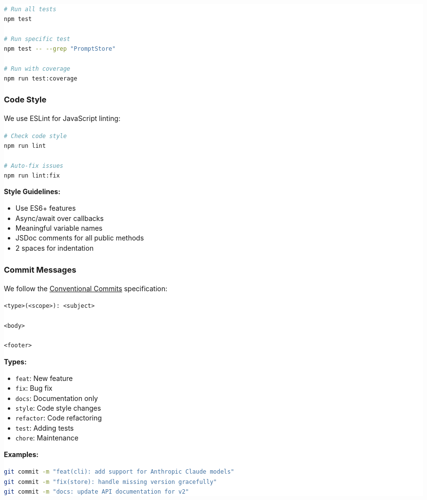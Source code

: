 ```bash
# Run all tests
npm test

# Run specific test
npm test -- --grep "PromptStore"

# Run with coverage
npm run test:coverage
```

### Code Style

We use ESLint for JavaScript linting:

```bash
# Check code style
npm run lint

# Auto-fix issues
npm run lint:fix
```

**Style Guidelines:**
- Use ES6+ features
- Async/await over callbacks
- Meaningful variable names
- JSDoc comments for all public methods
- 2 spaces for indentation

### Commit Messages

We follow the [Conventional Commits](https://www.conventionalcommits.org/) specification:

```
<type>(<scope>): <subject>

<body>

<footer>
```

**Types:**
- `feat`: New feature
- `fix`: Bug fix
- `docs`: Documentation only
- `style`: Code style changes
- `refactor`: Code refactoring
- `test`: Adding tests
- `chore`: Maintenance

**Examples:**
```bash
git commit -m "feat(cli): add support for Anthropic Claude models"
git commit -m "fix(store): handle missing version gracefully"
git commit -m "docs: update API documentation for v2"
```
